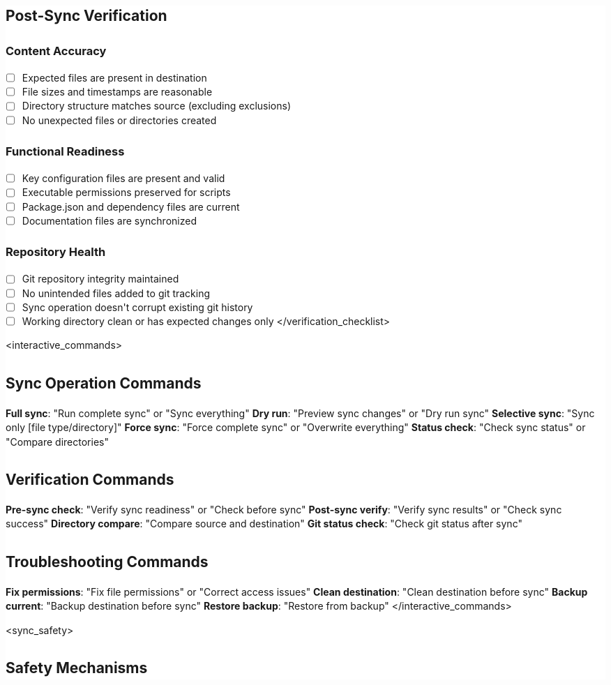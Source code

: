 ## Post-Sync Verification

### **Content Accuracy**
- [ ] Expected files are present in destination
- [ ] File sizes and timestamps are reasonable
- [ ] Directory structure matches source (excluding exclusions)
- [ ] No unexpected files or directories created

### **Functional Readiness**
- [ ] Key configuration files are present and valid
- [ ] Executable permissions preserved for scripts
- [ ] Package.json and dependency files are current
- [ ] Documentation files are synchronized

### **Repository Health**
- [ ] Git repository integrity maintained
- [ ] No unintended files added to git tracking
- [ ] Sync operation doesn't corrupt existing git history
- [ ] Working directory clean or has expected changes only
</verification_checklist>

<interactive_commands>
## Sync Operation Commands

**Full sync**: "Run complete sync" or "Sync everything"
**Dry run**: "Preview sync changes" or "Dry run sync"
**Selective sync**: "Sync only [file type/directory]"
**Force sync**: "Force complete sync" or "Overwrite everything"
**Status check**: "Check sync status" or "Compare directories"

## Verification Commands

**Pre-sync check**: "Verify sync readiness" or "Check before sync"
**Post-sync verify**: "Verify sync results" or "Check sync success"
**Directory compare**: "Compare source and destination"
**Git status check**: "Check git status after sync"

## Troubleshooting Commands

**Fix permissions**: "Fix file permissions" or "Correct access issues"
**Clean destination**: "Clean destination before sync"
**Backup current**: "Backup destination before sync"
**Restore backup**: "Restore from backup"
</interactive_commands>

<sync_safety>
## Safety Mechanisms
